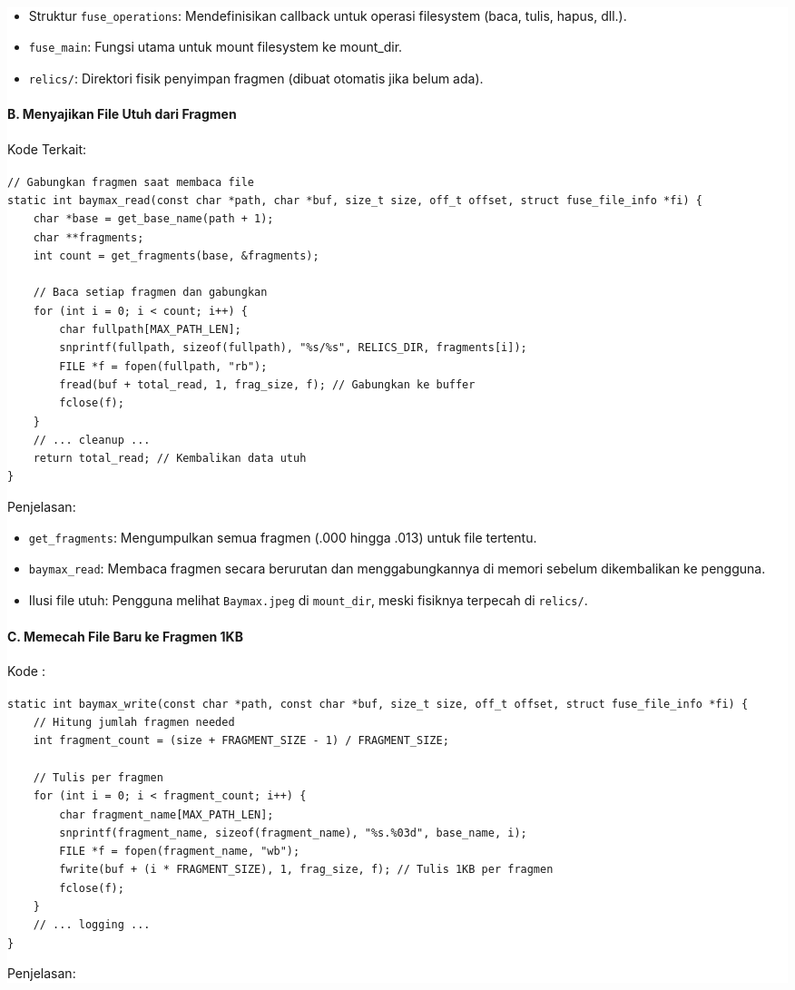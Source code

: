 - Struktur `fuse_operations`: Mendefinisikan callback untuk operasi filesystem (baca, tulis, hapus, dll.).

- `fuse_main`: Fungsi utama untuk mount filesystem ke mount_dir.

- `relics/`: Direktori fisik penyimpan fragmen (dibuat otomatis jika belum ada).


#### B. Menyajikan File Utuh dari Fragmen
Kode Terkait:
```
// Gabungkan fragmen saat membaca file
static int baymax_read(const char *path, char *buf, size_t size, off_t offset, struct fuse_file_info *fi) {
    char *base = get_base_name(path + 1);
    char **fragments;
    int count = get_fragments(base, &fragments);
    
    // Baca setiap fragmen dan gabungkan
    for (int i = 0; i < count; i++) {
        char fullpath[MAX_PATH_LEN];
        snprintf(fullpath, sizeof(fullpath), "%s/%s", RELICS_DIR, fragments[i]);
        FILE *f = fopen(fullpath, "rb");
        fread(buf + total_read, 1, frag_size, f); // Gabungkan ke buffer
        fclose(f);
    }
    // ... cleanup ...
    return total_read; // Kembalikan data utuh
}
```
Penjelasan:

- `get_fragments`: Mengumpulkan semua fragmen (.000 hingga .013) untuk file tertentu.

- `baymax_read`: Membaca fragmen secara berurutan dan menggabungkannya di memori sebelum dikembalikan ke pengguna.

- Ilusi file utuh: Pengguna melihat `Baymax.jpeg` di `mount_dir`, meski fisiknya terpecah di `relics/`.

#### C. Memecah File Baru ke Fragmen 1KB
Kode :
```
static int baymax_write(const char *path, const char *buf, size_t size, off_t offset, struct fuse_file_info *fi) {
    // Hitung jumlah fragmen needed
    int fragment_count = (size + FRAGMENT_SIZE - 1) / FRAGMENT_SIZE;

    // Tulis per fragmen
    for (int i = 0; i < fragment_count; i++) {
        char fragment_name[MAX_PATH_LEN];
        snprintf(fragment_name, sizeof(fragment_name), "%s.%03d", base_name, i);
        FILE *f = fopen(fragment_name, "wb");
        fwrite(buf + (i * FRAGMENT_SIZE), 1, frag_size, f); // Tulis 1KB per fragmen
        fclose(f);
    }
    // ... logging ...
}
```
Penjelasan:
